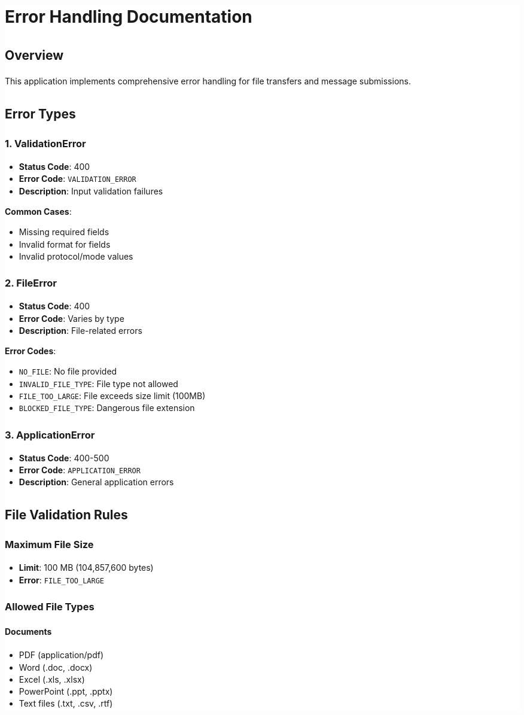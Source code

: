 # Error Handling Documentation

## Overview
This application implements comprehensive error handling for file transfers and message submissions.

## Error Types

### 1. ValidationError
- **Status Code**: 400
- **Error Code**: `VALIDATION_ERROR`
- **Description**: Input validation failures

**Common Cases**:
- Missing required fields
- Invalid format for fields
- Invalid protocol/mode values

### 2. FileError
- **Status Code**: 400
- **Error Code**: Varies by type
- **Description**: File-related errors

**Error Codes**:
- `NO_FILE`: No file provided
- `INVALID_FILE_TYPE`: File type not allowed
- `FILE_TOO_LARGE`: File exceeds size limit (100MB)
- `BLOCKED_FILE_TYPE`: Dangerous file extension

### 3. ApplicationError
- **Status Code**: 400-500
- **Error Code**: `APPLICATION_ERROR`
- **Description**: General application errors

## File Validation Rules

### Maximum File Size
- **Limit**: 100 MB (104,857,600 bytes)
- **Error**: `FILE_TOO_LARGE`

### Allowed File Types

#### Documents
- PDF (application/pdf)
- Word (.doc, .docx)
- Excel (.xls, .xlsx)
- PowerPoint (.ppt, .pptx)
- Text files (.txt, .csv, .rtf)

